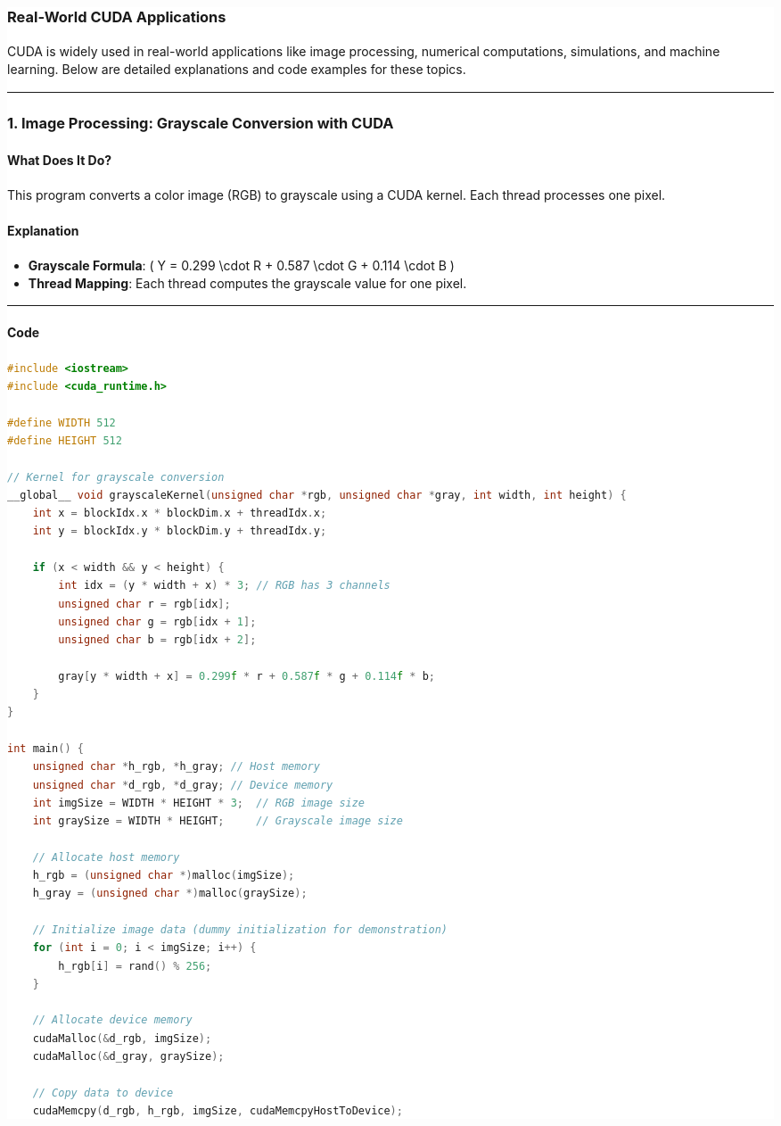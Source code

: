### **Real-World CUDA Applications**

CUDA is widely used in real-world applications like image processing, numerical computations, simulations, and machine learning. Below are detailed explanations and code examples for these topics.

---

### **1. Image Processing: Grayscale Conversion with CUDA**

#### **What Does It Do?**  
This program converts a color image (RGB) to grayscale using a CUDA kernel. Each thread processes one pixel.

#### **Explanation**  
- **Grayscale Formula**: \( Y = 0.299 \cdot R + 0.587 \cdot G + 0.114 \cdot B \)
- **Thread Mapping**: Each thread computes the grayscale value for one pixel.

---

#### **Code**  
```cpp
#include <iostream>
#include <cuda_runtime.h>

#define WIDTH 512
#define HEIGHT 512

// Kernel for grayscale conversion
__global__ void grayscaleKernel(unsigned char *rgb, unsigned char *gray, int width, int height) {
    int x = blockIdx.x * blockDim.x + threadIdx.x;
    int y = blockIdx.y * blockDim.y + threadIdx.y;

    if (x < width && y < height) {
        int idx = (y * width + x) * 3; // RGB has 3 channels
        unsigned char r = rgb[idx];
        unsigned char g = rgb[idx + 1];
        unsigned char b = rgb[idx + 2];

        gray[y * width + x] = 0.299f * r + 0.587f * g + 0.114f * b;
    }
}

int main() {
    unsigned char *h_rgb, *h_gray; // Host memory
    unsigned char *d_rgb, *d_gray; // Device memory
    int imgSize = WIDTH * HEIGHT * 3;  // RGB image size
    int graySize = WIDTH * HEIGHT;     // Grayscale image size

    // Allocate host memory
    h_rgb = (unsigned char *)malloc(imgSize);
    h_gray = (unsigned char *)malloc(graySize);

    // Initialize image data (dummy initialization for demonstration)
    for (int i = 0; i < imgSize; i++) {
        h_rgb[i] = rand() % 256;
    }

    // Allocate device memory
    cudaMalloc(&d_rgb, imgSize);
    cudaMalloc(&d_gray, graySize);

    // Copy data to device
    cudaMemcpy(d_rgb, h_rgb, imgSize, cudaMemcpyHostToDevice);

```